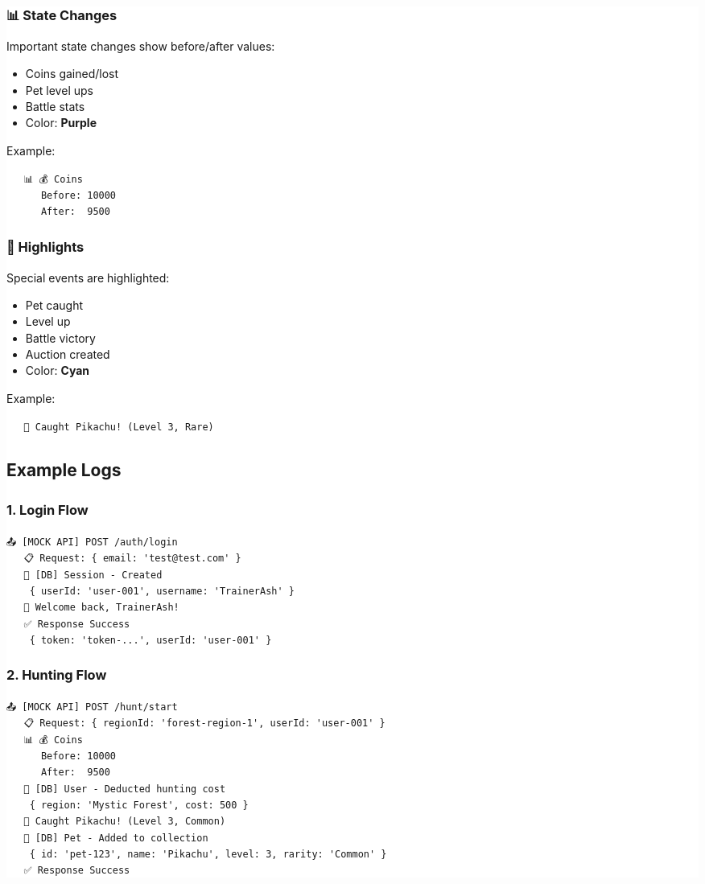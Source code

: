 ### 📊 State Changes
Important state changes show before/after values:
- Coins gained/lost
- Pet level ups
- Battle stats
- Color: **Purple**

Example:
```
   📊 💰 Coins
      Before: 10000
      After:  9500
```

### 🎉 Highlights
Special events are highlighted:
- Pet caught
- Level up
- Battle victory
- Auction created
- Color: **Cyan**

Example:
```
   🎉 Caught Pikachu! (Level 3, Rare)
```

## Example Logs

### 1. Login Flow

```
📤 [MOCK API] POST /auth/login
   📋 Request: { email: 'test@test.com' }
   💾 [DB] Session - Created
    { userId: 'user-001', username: 'TrainerAsh' }
   🎉 Welcome back, TrainerAsh!
   ✅ Response Success
    { token: 'token-...', userId: 'user-001' }
```

### 2. Hunting Flow

```
📤 [MOCK API] POST /hunt/start
   📋 Request: { regionId: 'forest-region-1', userId: 'user-001' }
   📊 💰 Coins
      Before: 10000
      After:  9500
   💾 [DB] User - Deducted hunting cost
    { region: 'Mystic Forest', cost: 500 }
   🎉 Caught Pikachu! (Level 3, Common)
   💾 [DB] Pet - Added to collection
    { id: 'pet-123', name: 'Pikachu', level: 3, rarity: 'Common' }
   ✅ Response Success
```
